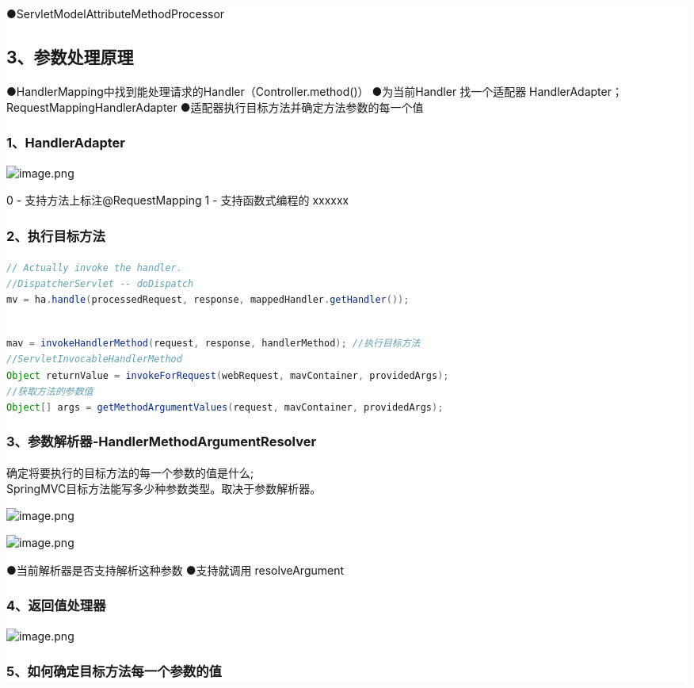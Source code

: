 ●ServletModelAttributeMethodProcessor  

## 3、参数处理原理  

●HandlerMapping中找到能处理请求的Handler（Controller.method()） 
●为当前Handler 找一个适配器 HandlerAdapter； RequestMappingHandlerAdapter 
●适配器执行目标方法并确定方法参数的每一个值  

### 1、HandlerAdapter  

![image.png](https://learnone.oss-cn-beijing.aliyuncs.com/pic/202311071215404.png)

0 - 支持方法上标注@RequestMapping 
1 - 支持函数式编程的 
xxxxxx  

### 2、执行目标方法  

```java
// Actually invoke the handler.
//DispatcherServlet -- doDispatch
mv = ha.handle(processedRequest, response, mappedHandler.getHandler());
```

```java

mav = invokeHandlerMethod(request, response, handlerMethod); //执行目标方法
//ServletInvocableHandlerMethod
Object returnValue = invokeForRequest(webRequest, mavContainer, providedArgs);
//获取方法的参数值
Object[] args = getMethodArgumentValues(request, mavContainer, providedArgs);
```

### 3、参数解析器-HandlerMethodArgumentResolver  

确定将要执行的目标方法的每一个参数的值是什么;  
SpringMVC目标方法能写多少种参数类型。取决于参数解析器。  

![image.png](https://learnone.oss-cn-beijing.aliyuncs.com/pic/202311071215446.png)

  

![image.png](https://learnone.oss-cn-beijing.aliyuncs.com/pic/202311071215121.png)

●当前解析器是否支持解析这种参数 
●支持就调用 resolveArgument  

### 4、返回值处理器  

![image.png](https://learnone.oss-cn-beijing.aliyuncs.com/pic/202311071215166.png)

### 5、如何确定目标方法每一个参数的值

